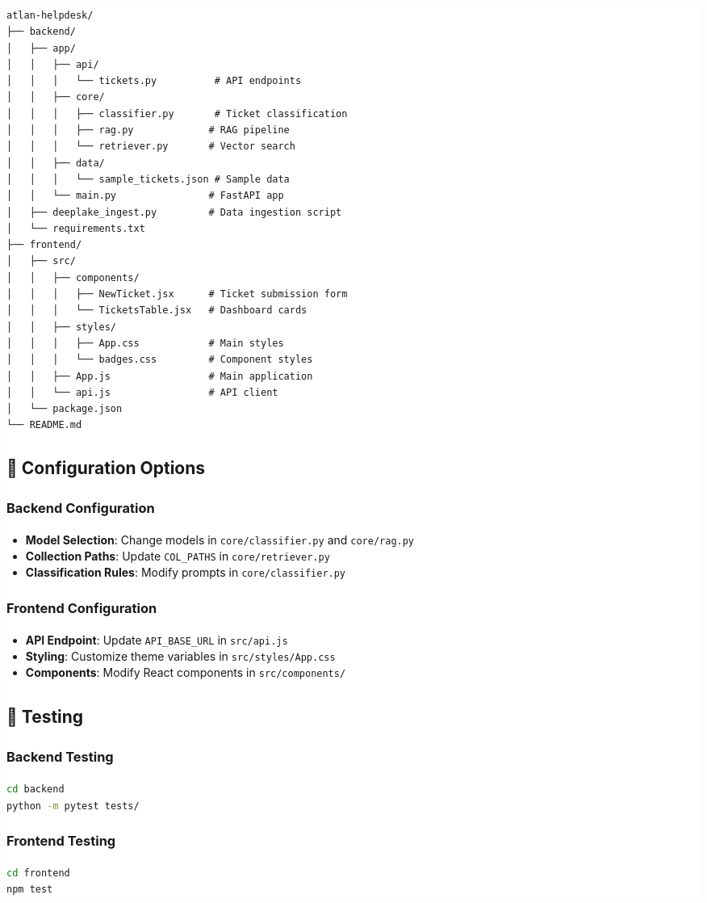 ```
atlan-helpdesk/
├── backend/
│   ├── app/
│   │   ├── api/
│   │   │   └── tickets.py          # API endpoints
│   │   ├── core/
│   │   │   ├── classifier.py       # Ticket classification
│   │   │   ├── rag.py             # RAG pipeline
│   │   │   └── retriever.py       # Vector search
│   │   ├── data/
│   │   │   └── sample_tickets.json # Sample data
│   │   └── main.py                # FastAPI app
│   ├── deeplake_ingest.py         # Data ingestion script
│   └── requirements.txt
├── frontend/
│   ├── src/
│   │   ├── components/
│   │   │   ├── NewTicket.jsx      # Ticket submission form
│   │   │   └── TicketsTable.jsx   # Dashboard cards
│   │   ├── styles/
│   │   │   ├── App.css            # Main styles
│   │   │   └── badges.css         # Component styles
│   │   ├── App.js                 # Main application
│   │   └── api.js                 # API client
│   └── package.json
└── README.md
```

## 🔧 Configuration Options

### Backend Configuration
- **Model Selection**: Change models in `core/classifier.py` and `core/rag.py`
- **Collection Paths**: Update `COL_PATHS` in `core/retriever.py`
- **Classification Rules**: Modify prompts in `core/classifier.py`

### Frontend Configuration
- **API Endpoint**: Update `API_BASE_URL` in `src/api.js`
- **Styling**: Customize theme variables in `src/styles/App.css`
- **Components**: Modify React components in `src/components/`

## 🧪 Testing

### Backend Testing
```bash
cd backend
python -m pytest tests/
```

### Frontend Testing
```bash
cd frontend
npm test
```
